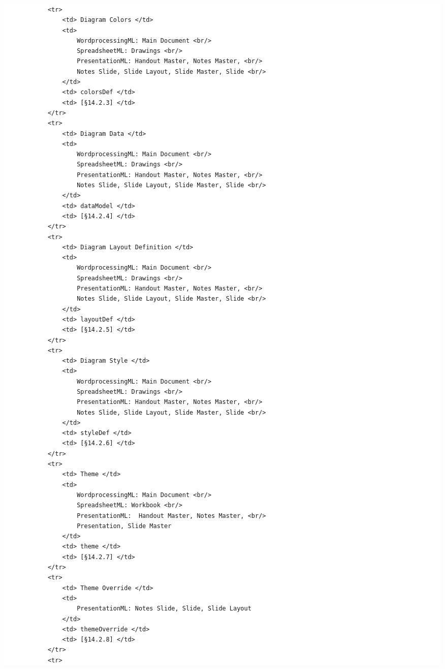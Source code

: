                 <tr>
                    <td> Diagram Colors </td>
                    <td> 
                        WordprocessingML: Main Document <br/> 
                        SpreadsheetML: Drawings <br/> 
                        PresentationML: Handout Master, Notes Master, <br/> 
                        Notes Slide, Slide Layout, Slide Master, Slide <br/> 
                    </td>
                    <td> colorsDef </td>
                    <td> [§14.2.3] </td>
                </tr>
                <tr>
                    <td> Diagram Data </td>
                    <td> 
                        WordprocessingML: Main Document <br/> 
                        SpreadsheetML: Drawings <br/> 
                        PresentationML: Handout Master, Notes Master, <br/> 
                        Notes Slide, Slide Layout, Slide Master, Slide <br/> 
                    </td>
                    <td> dataModel </td>
                    <td> [§14.2.4] </td>
                </tr>
                <tr>
                    <td> Diagram Layout Definition </td>
                    <td> 
                        WordprocessingML: Main Document <br/> 
                        SpreadsheetML: Drawings <br/> 
                        PresentationML: Handout Master, Notes Master, <br/> 
                        Notes Slide, Slide Layout, Slide Master, Slide <br/> 
                    </td>
                    <td> layoutDef </td>
                    <td> [§14.2.5] </td>
                </tr>
                <tr>
                    <td> Diagram Style </td>
                    <td> 
                        WordprocessingML: Main Document <br/> 
                        SpreadsheetML: Drawings <br/> 
                        PresentationML: Handout Master, Notes Master, <br/> 
                        Notes Slide, Slide Layout, Slide Master, Slide <br/> 
                    </td>
                    <td> styleDef </td>
                    <td> [§14.2.6] </td>
                </tr>
                <tr>
                    <td> Theme </td>
                    <td> 
                        WordprocessingML: Main Document <br/> 
                        SpreadsheetML: Workbook <br/> 
                        PresentationML:  Handout Master, Notes Master, <br/> 
                        Presentation, Slide Master 
                    </td>
                    <td> theme </td>
                    <td> [§14.2.7] </td>
                </tr>
                <tr>
                    <td> Theme Override </td>
                    <td> 
                        PresentationML: Notes Slide, Slide, Slide Layout
                    </td>
                    <td> themeOverride </td>
                    <td> [§14.2.8] </td>
                </tr>
                <tr>

[§13.3.1]: ./chapter-13.md#1331-评论作者部件
[§13.3.2]: ./chapter-13.md#1332-评论部件
[§13.3.3]: ./chapter-13.md#1333-讲义母板部件
[§13.3.4]: ./chapter-13.md#1334-笔记母版部件
[§13.3.5]: ./chapter-13.md#1335-笔记幻灯片部件
[§13.3.6]: ./chapter-13.md#1336-演示部件
[§13.3.7]: ./chapter-13.md#1337-演示属性部件
[§13.3.8]: ./chapter-13.md#1338-幻灯片部件
[§13.3.9]: ./chapter-13.md#1339-幻灯片布局部件
[§13.3.10]: ./chapter-13.md#13310-幻灯片母版部件
[§13.3.11]: ./chapter-13.md#13311-幻灯片同步数据部件
[§13.3.12]: ./chapter-13.md#13312--用户已定义标签部件
[§13.3.13]: ./chapter-13.md#13313-视图属性部件
[§14]: #14-drawingml
[§14.1]: #141-drawingml-特定术语词汇表
[§14.2]: #142-部件概览
[§14.2.1]: #1421-图表部件
[§14.2.2]: #1422-图表绘制部件
[§14.2.3]: #1423-绘制颜色部件
[§14.2.4]: #1424-绘制数据部件
[§14.2.5]: #1425-绘制布局定义部件
[§14.2.6]: #1426-绘制样式部件
[§14.2.7]: #1427-主题部件
[§14.2.8]: #1428-主题覆盖部件
[§14.2.9]: #1429-表格样式部件
[§15]: ./chapter-15.md#15-共享
[§15.1]: ./chapter-15.md#151-共享术语词汇表
[§15.2]: ./chapter-15.md#152-部件概览
[§15.2.1]: ./chapter-15.md#1521-附加特性部件
[§15.2.2]: ./chapter-15.md#1522-音频部件
[§15.2.3]: ./chapter-15.md#1523-参考文献部件
[§15.2.4]: ./chapter-15.md#1524-内容部件
[§15.2.5]: ./chapter-15.md#1525-自定义xml数据存储部件
[§15.2.6]: ./chapter-15.md#1526-自定义-xml-数据存储属性部件
[§15.2.7]: ./chapter-15.md#1527-数字签名起源部件
[§15.2.8]: ./chapter-15.md#1528-数字签名-xml-签名部件
[§15.2.9]: ./chapter-15.md#1529-嵌入式控制持久化部件
[§15.2.10]: ./chapter-15.md#15210-嵌入对象部件
[§15.2.11]: ./chapter-15.md#15211-嵌入包部件
[§15.2.12]: ./chapter-15.md#15212-文件属性部件
[§15.2.12.1]: ./chapter-15.md#152121-核心文件属性部件
[§15.2.12.2]: ./chapter-15.md#152122-自定义文件属性部件
[§15.2.12.3]: ./chapter-15.md#152123-扩展文件属性部件
[§15.2.13]: ./chapter-15.md#15213-字体部件
[§15.2.14]: ./chapter-15.md#15214-图片部件
[§15.2.15]: ./chapter-15.md#15215-打印机设置部件
[§15.2.16]: ./chapter-15.md#15216-缩略图部件
[§15.2.17]: ./chapter-15.md#15217-视频部件
[§15.3]: ./chapter-15.md#153-超链接